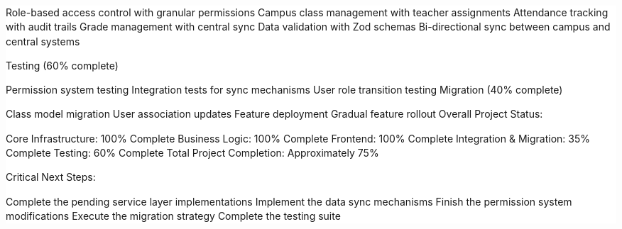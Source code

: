 Role-based access control with granular permissions
Campus class management with teacher assignments
Attendance tracking with audit trails
Grade management with central sync
Data validation with Zod schemas
Bi-directional sync between campus and central systems

Testing (60% complete)

Permission system testing
Integration tests for sync mechanisms
User role transition testing
Migration (40% complete)

Class model migration
User association updates
Feature deployment
Gradual feature rollout
Overall Project Status:

Core Infrastructure: 100% Complete
Business Logic: 100% Complete
Frontend: 100% Complete
Integration & Migration: 35% Complete
Testing: 60% Complete
Total Project Completion: Approximately 75%

Critical Next Steps:

Complete the pending service layer implementations
Implement the data sync mechanisms
Finish the permission system modifications
Execute the migration strategy
Complete the testing suite
